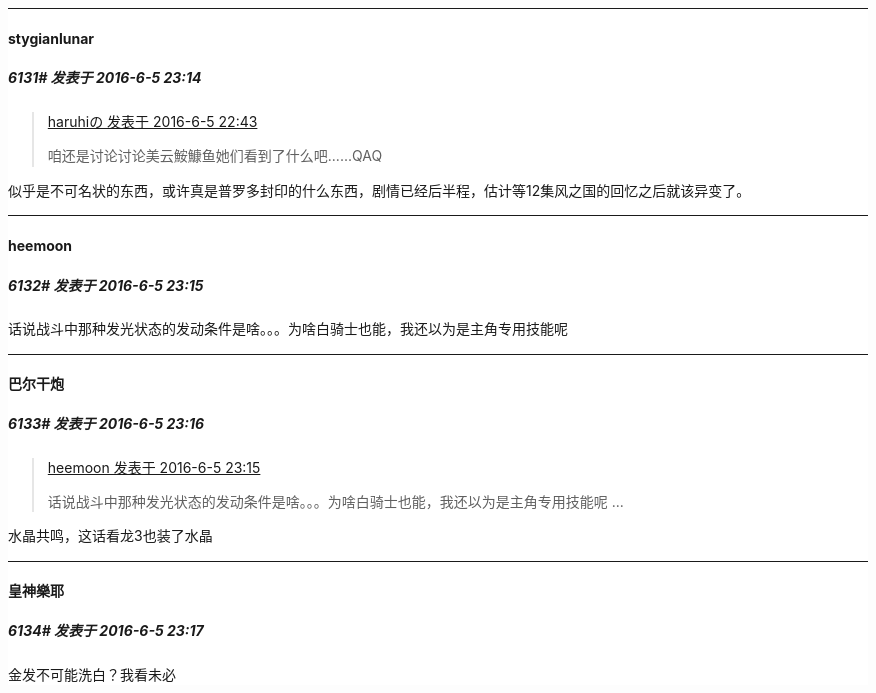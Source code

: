 





*****

####  stygianlunar  
##### 6131#       发表于 2016-6-5 23:14



<blockquote><a href="httphttps://bbs.saraba1st.com/2b/forum.php?mod=redirect&amp;goto=findpost&amp;pid=32624444&amp;ptid=1066605" target="_blank">haruhiの 发表于 2016-6-5 22:43</a>

咱还是讨论讨论美云鮟鱇鱼她们看到了什么吧......QAQ</blockquote>
似乎是不可名状的东西，或许真是普罗多封印的什么东西，剧情已经后半程，估计等12集风之国的回忆之后就该异变了。







*****

####  heemoon  
##### 6132#       发表于 2016-6-5 23:15




话说战斗中那种发光状态的发动条件是啥。。。为啥白骑士也能，我还以为是主角专用技能呢







*****

####  巴尔干炮  
##### 6133#       发表于 2016-6-5 23:16



<blockquote><a href="httphttps://bbs.saraba1st.com/2b/forum.php?mod=redirect&amp;goto=findpost&amp;pid=32624744&amp;ptid=1066605" target="_blank">heemoon 发表于 2016-6-5 23:15</a>

话说战斗中那种发光状态的发动条件是啥。。。为啥白骑士也能，我还以为是主角专用技能呢 ...</blockquote>
水晶共鸣，这话看龙3也装了水晶







*****

####  皇神樂耶  
##### 6134#       发表于 2016-6-5 23:17




金发不可能洗白？我看未必
